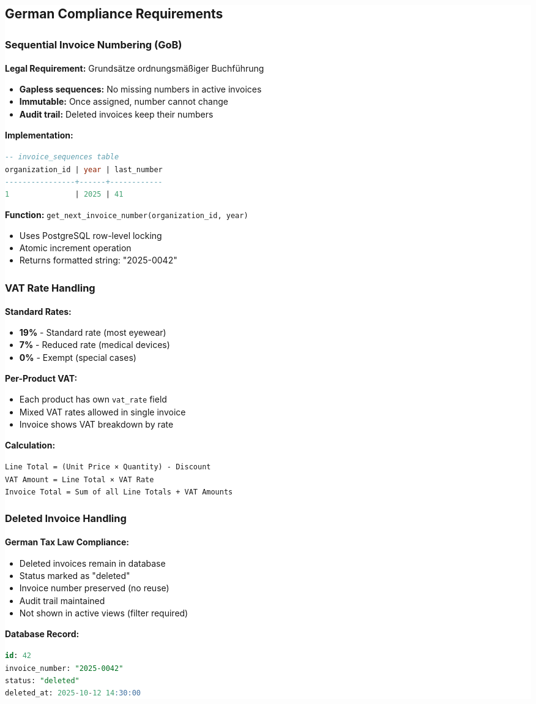 
## German Compliance Requirements

### Sequential Invoice Numbering (GoB)

**Legal Requirement:** Grundsätze ordnungsmäßiger Buchführung
- **Gapless sequences:** No missing numbers in active invoices
- **Immutable:** Once assigned, number cannot change
- **Audit trail:** Deleted invoices keep their numbers

**Implementation:**
```sql
-- invoice_sequences table
organization_id | year | last_number
----------------+------+------------
1               | 2025 | 41
```

**Function:** `get_next_invoice_number(organization_id, year)`
- Uses PostgreSQL row-level locking
- Atomic increment operation
- Returns formatted string: "2025-0042"

### VAT Rate Handling

**Standard Rates:**
- **19%** - Standard rate (most eyewear)
- **7%** - Reduced rate (medical devices)
- **0%** - Exempt (special cases)

**Per-Product VAT:**
- Each product has own `vat_rate` field
- Mixed VAT rates allowed in single invoice
- Invoice shows VAT breakdown by rate

**Calculation:**
```
Line Total = (Unit Price × Quantity) - Discount
VAT Amount = Line Total × VAT Rate
Invoice Total = Sum of all Line Totals + VAT Amounts
```

### Deleted Invoice Handling

**German Tax Law Compliance:**
- Deleted invoices remain in database
- Status marked as "deleted"
- Invoice number preserved (no reuse)
- Audit trail maintained
- Not shown in active views (filter required)

**Database Record:**
```sql
id: 42
invoice_number: "2025-0042"
status: "deleted"
deleted_at: 2025-10-12 14:30:00
```
